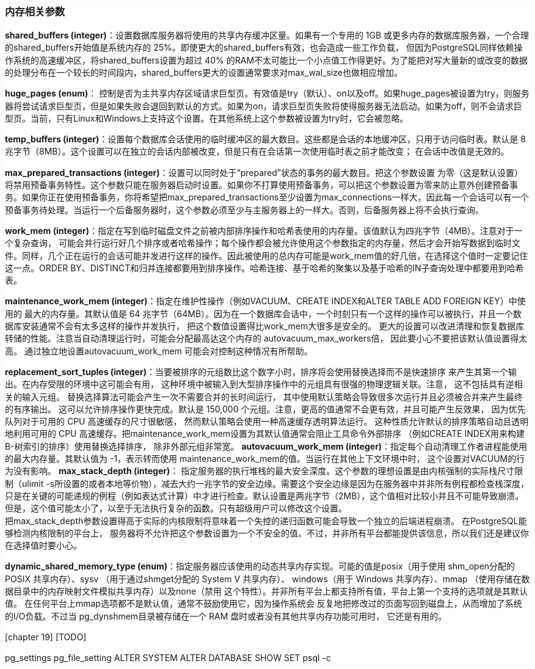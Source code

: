 ### 内存相关参数
**shared_buffers (integer)**：设置数据库服务器将使用的共享内存缓冲区量。如果有一个专用的 1GB 或更多内存的数据库服务器，一个合理的shared_buffers开始值是系统内存的 25%。即使更大的shared_buffers有效，也会造成一些工作负载， 但因为PostgreSQL同样依赖操作系统的高速缓冲区，将shared_buffers设置为超过 40% 的RAM不太可能比一个小点值工作得更好。为了能把对写大量新的或改变的数据的处理分布在一个较长的时间段内，shared_buffers更大的设置通常要求对max_wal_size也做相应增加。

**huge_pages (enum)**： 控制是否为主共享内存区域请求巨型页。有效值是try（默认）、on以及off。如果huge_pages被设置为try，则服务器将尝试请求巨型页，但是如果失败会退回到默认的方式。如果为on，请求巨型页失败将使得服务器无法启动。如果为off，则不会请求巨型页。当前，只有Linux和Windows上支持这个设置。在其他系统上这个参数被设置为try时，它会被忽略。

**temp_buffers (integer)**：设置每个数据库会话使用的临时缓冲区的最大数目。这些都是会话的本地缓冲区，只用于访问临时表。默认是 8 兆字节（8MB）。这个设置可以在独立的会话内部被改变，但是只有在会话第一次使用临时表之前才能改变； 在会话中改值是无效的。

**max_prepared_transactions (integer)**：设置可以同时处于“prepared”状态的事务的最大数目。把这个参数设置 为零（这是默认设置）将禁用预备事务特性。这个参数只能在服务器启动时设置。如果你不打算使用预备事务，可以把这个参数设置为零来防止意外创建预备事务。如果你正在使用预备事务，你将希望把max_prepared_transactions至少设置为max_connections一样大，因此每一个会话可以有一个预备事务待处理。当运行一个后备服务器时，这个参数必须至少与主服务器上的一样大。否则，后备服务器上将不会执行查询。 

**work_mem (integer)**：指定在写到临时磁盘文件之前被内部排序操作和哈希表使用的内存量。该值默认为四兆字节（4MB）。注意对于一个复杂查询， 可能会并行运行好几个排序或者哈希操作；每个操作都会被允许使用这个参数指定的内存量，然后才会开始写数据到临时文件。同样，几个正在运行的会话可能并发进行这样的操作。因此被使用的总内存可能是work_mem值的好几倍，在选择这个值时一定要记住这一点。ORDER BY、DISTINCT和归并连接都要用到排序操作。哈希连接、基于哈希的聚集以及基于哈希的IN子查询处理中都要用到哈希表。

**maintenance_work_mem (integer)**：指定在维护性操作（例如VACUUM、CREATE INDEX和ALTER TABLE ADD FOREIGN KEY）中使用的 最大的内存量。其默认值是 64 兆字节（64MB）。因为在一个数据库会话中，一个时刻只有一个这样的操作可以被执行，并且一个数据库安装通常不会有太多这样的操作并发执行， 把这个数值设置得比work_mem大很多是安全的。 更大的设置可以改进清理和恢复数据库转储的性能。注意当自动清理运行时，可能会分配最高达这个内存的 autovacuum_max_workers倍， 因此要小心不要把该默认值设置得太高。 通过独立地设置autovacuum_work_mem 可能会对控制这种情况有所帮助。

**replacement_sort_tuples (integer)**：当要被排序的元组数比这个数字小时，排序将会使用替换选择而不是快速排序 来产生其第一个输出。在内存受限的环境中这可能会有用， 这种环境中被输入到大型排序操作中的元组具有很强的物理逻辑关联。注意， 这不包括具有逆相关的输入元组。 替换选择算法可能会产生一次不需要合并的长时间运行， 其中使用默认策略会导致很多次运行并且必须被合并来产生最终的有序输出。 这可以允许排序操作更快完成。默认是 150,000 个元组。注意，更高的值通常不会更有效，并且可能产生反效果， 因为优先队列对于可用的 CPU 高速缓存的尺寸很敏感， 然而默认策略会使用一种高速缓存透明算法运行。 这种性质允许默认的排序策略自动且透明地利用可用的 CPU 高速缓存。把maintenance_work_mem设置为其默认值通常会阻止工具命令外部排序 （例如CREATE INDEX用来构建 B-树索引的排序）使用替换选择排序， 除非外部元组非常宽。
**autovacuum_work_mem (integer)**：指定每个自动清理工作者进程能使用的最大内存量。其默认值为 -1，表示转而使用 maintenance_work_mem的值。当运行在其他上下文环境中时， 这个设置对VACUUM的行为没有影响。
**max_stack_depth (integer)**： 指定服务器的执行堆栈的最大安全深度。这个参数的理想设置是由内核强制的实际栈尺寸限制（ulimit -s所设置的或者本地等价物），减去大约一兆字节的安全边缘。需要这个安全边缘是因为在服务器中并非所有例程都检查栈深度，只是在关键的可能递规的例程（例如表达式计算）中才进行检查。默认设置是两兆字节（2MB），这个值相对比较小并且不可能导致崩溃。但是，这个值可能太小了，以至于无法执行复杂的函数。只有超级用户可以修改这个设置。  
把max_stack_depth参数设置得高于实际的内核限制将意味着一个失控的递归函数可能会导致一个独立的后端进程崩溃。 在PostgreSQL能够检测内核限制的平台上， 服务器将不允许把这个参数设置为一个不安全的值。不过，并非所有平台都能提供该信息，所以我们还是建议你在选择值时要小心。

**dynamic_shared_memory_type (enum)**：指定服务器应该使用的动态共享内存实现。可能的值是posix（用于使用 shm_open分配的 POSIX 共享内存）、sysv （用于通过shmget分配的 System V 共享内存）、 windows（用于 Windows 共享内存）、mmap （使用存储在数据目录中的内存映射文件模拟共享内存）以及none（禁用 这个特性）。并非所有平台上都支持所有值，平台上第一个支持的选项就是其默认值。 在任何平台上mmap选项都不是默认值，通常不鼓励使用它，因为操作系统会 反复地把修改过的页面写回到磁盘上，从而增加了系统的I/O负载。不过当 pg_dynshmem目录被存储在一个 RAM 盘时或者没有其他共享内存功能可用时， 它还是有用的。


[chapter 19]
[TODO]

pg_settings
pg_file_setting
ALTER SYSTEM
ALTER DATABASE
SHOW
SET 
psql -c 
